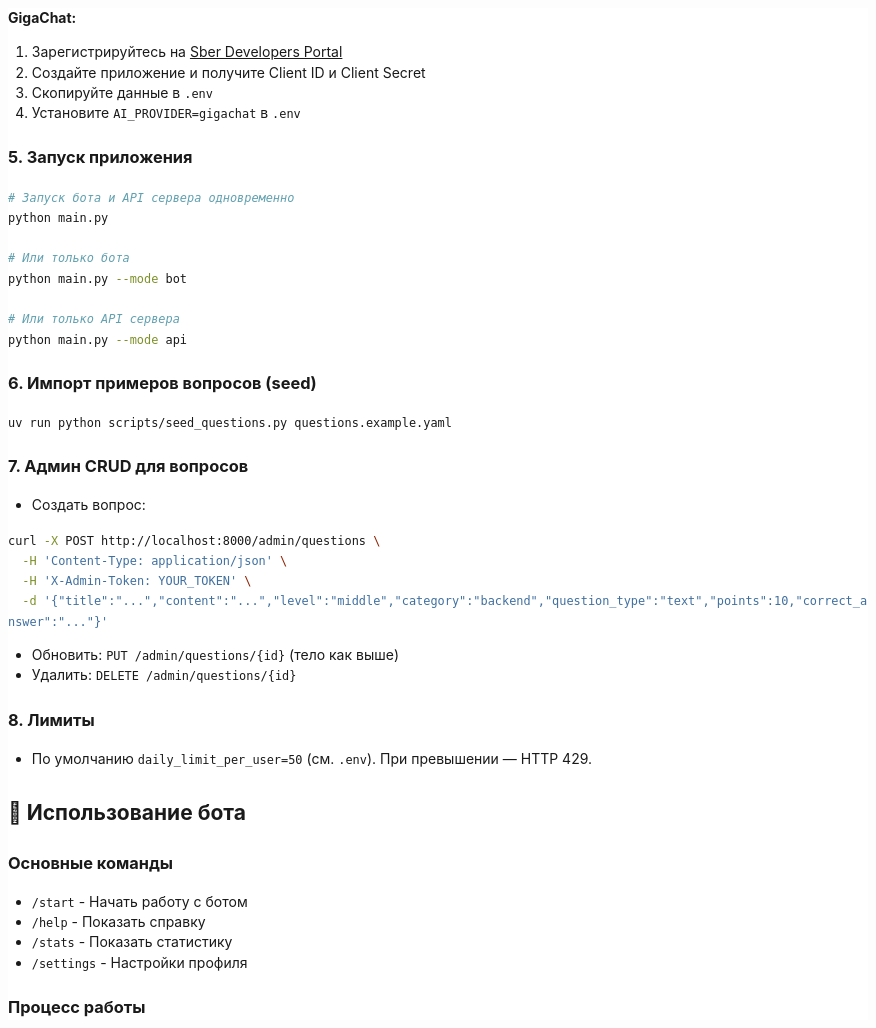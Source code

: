 **GigaChat:**
1. Зарегистрируйтесь на [Sber Developers Portal](https://developers.sber.ru/portal/products/gigachat)
2. Создайте приложение и получите Client ID и Client Secret
3. Скопируйте данные в `.env`
4. Установите `AI_PROVIDER=gigachat` в `.env`

### 5. Запуск приложения

```bash
# Запуск бота и API сервера одновременно
python main.py

# Или только бота
python main.py --mode bot

# Или только API сервера
python main.py --mode api
```

### 6. Импорт примеров вопросов (seed)

```bash
uv run python scripts/seed_questions.py questions.example.yaml
```

### 7. Админ CRUD для вопросов

- Создать вопрос:
```bash
curl -X POST http://localhost:8000/admin/questions \
  -H 'Content-Type: application/json' \
  -H 'X-Admin-Token: YOUR_TOKEN' \
  -d '{"title":"...","content":"...","level":"middle","category":"backend","question_type":"text","points":10,"correct_answer":"..."}'
```
- Обновить: `PUT /admin/questions/{id}` (тело как выше)
- Удалить: `DELETE /admin/questions/{id}`

### 8. Лимиты

- По умолчанию `daily_limit_per_user=50` (см. `.env`). При превышении — HTTP 429.

## 📱 Использование бота

### Основные команды

- `/start` - Начать работу с ботом
- `/help` - Показать справку
- `/stats` - Показать статистику
- `/settings` - Настройки профиля

### Процесс работы
